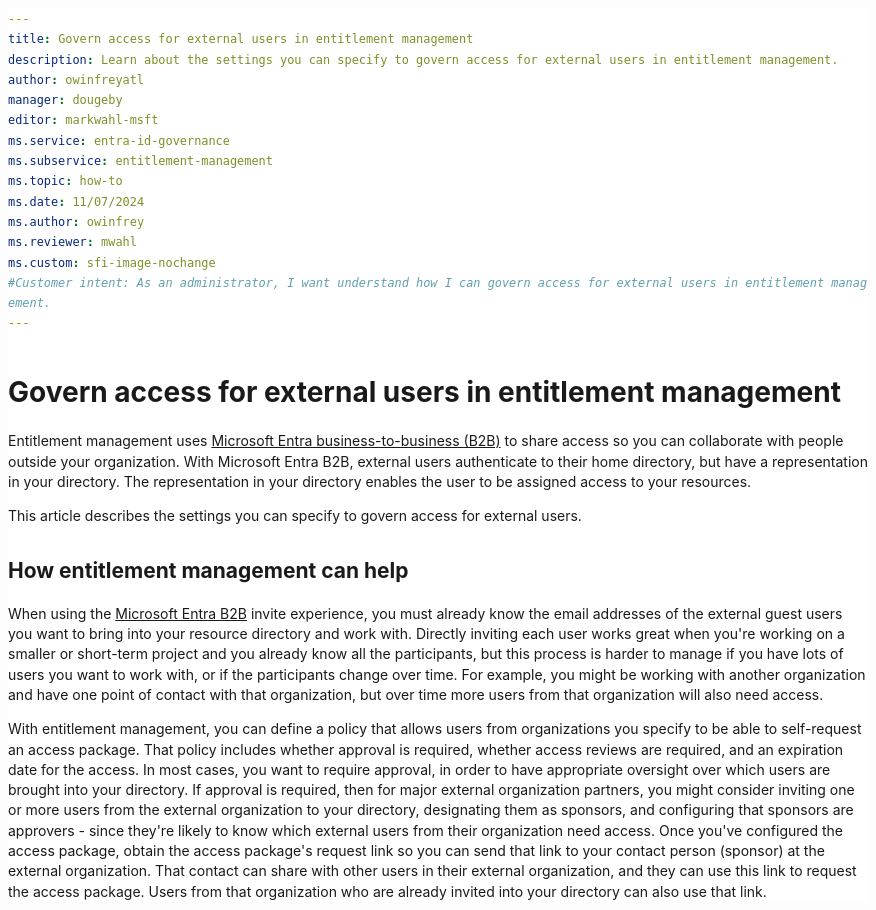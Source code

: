 ```yaml
--- 
title: Govern access for external users in entitlement management
description: Learn about the settings you can specify to govern access for external users in entitlement management.
author: owinfreyatl
manager: dougeby
editor: markwahl-msft
ms.service: entra-id-governance
ms.subservice: entitlement-management
ms.topic: how-to
ms.date: 11/07/2024
ms.author: owinfrey
ms.reviewer: mwahl
ms.custom: sfi-image-nochange
#Customer intent: As an administrator, I want understand how I can govern access for external users in entitlement management.
---
```


# Govern access for external users in entitlement management

Entitlement management uses [Microsoft Entra business-to-business (B2B)](~/external-id/what-is-b2b.md) to share access so you can collaborate with people outside your organization. With Microsoft Entra B2B, external users authenticate to their home directory, but have a representation in your directory. The representation in your directory enables the user to be assigned access to your resources.

This article describes the settings you can specify to govern access for external users.

## How entitlement management can help

When using the [Microsoft Entra B2B](~/external-id/what-is-b2b.md) invite experience, you must already know the email addresses of the external guest users you want to bring into your resource directory and work with. Directly inviting each user works great when you're working on a smaller or short-term project and you already know all the participants, but this process is harder to manage if you have lots of users you want to work with, or if the participants change over time. For example, you might be working with another organization and have one point of contact with that organization, but over time more users from that organization will also need access.

With entitlement management, you can define a policy that allows users from organizations you specify to be able to self-request an access package. That policy includes whether approval is required, whether access reviews are required, and an expiration date for the access. In most cases, you want to require approval, in order to have appropriate oversight over which users are brought into your directory. If approval is required, then for major external organization partners, you might consider inviting one or more users from the external organization to your directory, designating them as sponsors, and configuring that sponsors are approvers - since they're likely to know which external users from their organization need access. Once you've configured the access package, obtain the access package's request link so you can send that link to your contact person (sponsor) at the external organization. That contact can share with other users in their external organization, and they can use this link to request the access package. Users from that organization who are already invited into your directory can also use that link.
